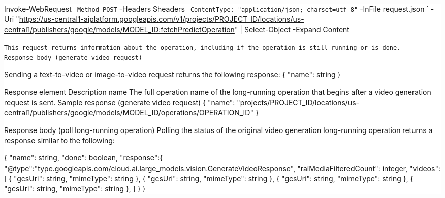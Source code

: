 Invoke-WebRequest `
    -Method POST `
    -Headers $headers `
    -ContentType: "application/json; charset=utf-8" `
    -InFile request.json `
    -Uri "https://us-central1-aiplatform.googleapis.com/v1/projects/PROJECT_ID/locations/us-central1/publishers/google/models/MODEL_ID:fetchPredictOperation" | Select-Object -Expand Content

    This request returns information about the operation, including if the operation is still running or is done.
    Response body (generate video request)
Sending a text-to-video or image-to-video request returns the following response:
{
  "name": string
}

Response element	Description
name	The full operation name of the long-running operation that begins after a video generation request is sent.
Sample response (generate video request)
{
  "name": "projects/PROJECT_ID/locations/us-central1/publishers/google/models/MODEL_ID/operations/OPERATION_ID"
}

Response body (poll long-running operation)
Polling the status of the original video generation long-running operation returns a response similar to the following:

{
   "name": string,
   "done": boolean,
   "response":{
      "@type":"type.googleapis.com/cloud.ai.large_models.vision.GenerateVideoResponse",
      "raiMediaFilteredCount": integer,
      "videos":[
         {
           "gcsUri": string,
           "mimeType": string
         },
         {
           "gcsUri": string,
           "mimeType": string
         },
         {
           "gcsUri": string,
           "mimeType": string
         },
         {
           "gcsUri": string,
           "mimeType": string
         },
      ]
   }
}
